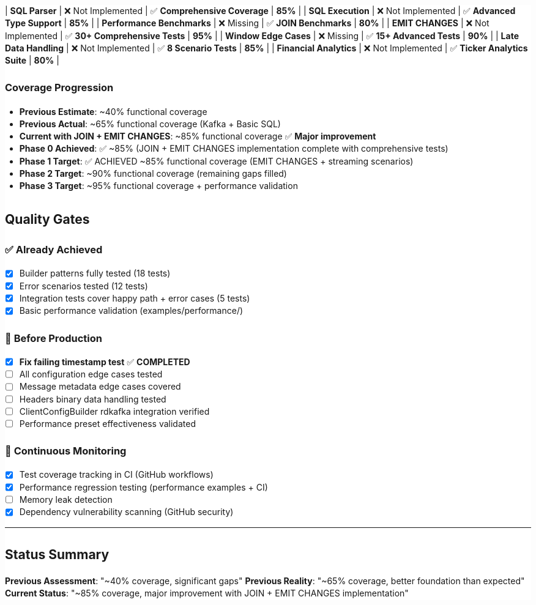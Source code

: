 | **SQL Parser** | ❌ Not Implemented | ✅ **Comprehensive Coverage** | **85%** |
| **SQL Execution** | ❌ Not Implemented | ✅ **Advanced Type Support** | **85%** |
| **Performance Benchmarks** | ❌ Missing | ✅ **JOIN Benchmarks** | **80%** |
| **EMIT CHANGES** | ❌ Not Implemented | ✅ **30+ Comprehensive Tests** | **95%** |
| **Window Edge Cases** | ❌ Missing | ✅ **15+ Advanced Tests** | **90%** |
| **Late Data Handling** | ❌ Not Implemented | ✅ **8 Scenario Tests** | **85%** |
| **Financial Analytics** | ❌ Not Implemented | ✅ **Ticker Analytics Suite** | **80%** |

### Coverage Progression
- **Previous Estimate**: ~40% functional coverage
- **Previous Actual**: ~65% functional coverage (Kafka + Basic SQL)
- **Current with JOIN + EMIT CHANGES**: ~85% functional coverage ✅ **Major improvement**
- **Phase 0 Achieved**: ✅ ~85% (JOIN + EMIT CHANGES implementation complete with comprehensive tests)
- **Phase 1 Target**: ✅ ACHIEVED ~85% functional coverage (EMIT CHANGES + streaming scenarios)
- **Phase 2 Target**: ~90% functional coverage (remaining gaps filled)
- **Phase 3 Target**: ~95% functional coverage + performance validation

## **Quality Gates**

### ✅ **Already Achieved**
- [x] Builder patterns fully tested (18 tests)
- [x] Error scenarios tested (12 tests)  
- [x] Integration tests cover happy path + error cases (5 tests)
- [x] Basic performance validation (examples/performance/)

### 🔲 **Before Production** 
- [x] **Fix failing timestamp test** ✅ **COMPLETED**
- [ ] All configuration edge cases tested
- [ ] Message metadata edge cases covered
- [ ] Headers binary data handling tested
- [ ] ClientConfigBuilder rdkafka integration verified
- [ ] Performance preset effectiveness validated

### 🔲 **Continuous Monitoring**
- [x] Test coverage tracking in CI (GitHub workflows)
- [x] Performance regression testing (performance examples + CI)  
- [ ] Memory leak detection
- [x] Dependency vulnerability scanning (GitHub security)

---

## **Status Summary**

**Previous Assessment**: "~40% coverage, significant gaps"
**Previous Reality**: "~65% coverage, better foundation than expected"
**Current Status**: "~85% coverage, major improvement with JOIN + EMIT CHANGES implementation"
